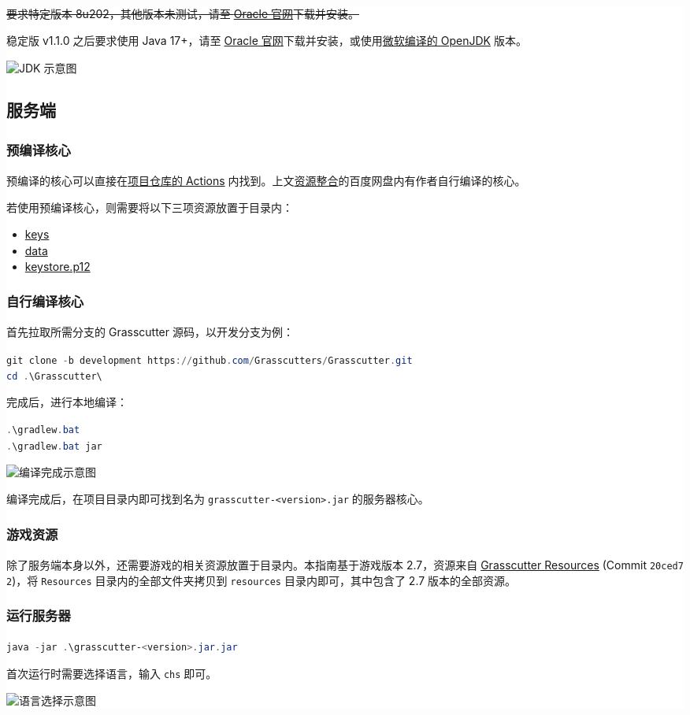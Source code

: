 ~~要求特定版本 8u202，其他版本未测试，请至 [Oracle 官网](https://www.oracle.com/java/technologies/javase/javase8-archive-downloads.html)下载并安装。~~

稳定版 v1.1.0 之后要求使用 Java 17+，请至 [Oracle 官网](https://www.oracle.com/java/technologies/javase/jdk17-archive-downloads.html)下载并安装，或使用[微软编译的 OpenJDK](https://www.microsoft.com/openjdk) 版本。

![JDK 示意图](20220511194321.webp)

## 服务端

### 预编译核心

预编译的核心可以直接在[项目仓库的 Actions](https://github.com/Grasscutters/Grasscutter/actions) 内找到。上文[资源整合](#资源整合)的百度网盘内有作者自行编译的核心。

若使用预编译核心，则需要将以下三项资源放置于目录内：

- [keys](https://github.com/Grasscutters/Grasscutter/tree/stable/keys)
- [data](https://github.com/Grasscutters/Grasscutter/tree/stable/data)
- [keystore.p12](https://github.com/Grasscutters/Grasscutter/blob/stable/keystore.p12)

### 自行编译核心

首先拉取所需分支的 Grasscutter 源码，以开发分支为例：

```powershell
git clone -b development https://github.com/Grasscutters/Grasscutter.git
cd .\Grasscutter\
```

完成后，进行本地编译：

```powershell
.\gradlew.bat
.\gradlew.bat jar
```

![编译完成示意图](20220511200107.webp)

编译完成后，在项目目录内即可找到名为 `grasscutter-<version>.jar` 的服务器核心。

### 游戏资源

除了服务端本身以外，还需要游戏的相关资源放置于目录内。本指南基于游戏版本 2.7，资源来自 [Grasscutter Resources](https://github.com/Koko-boya/Grasscutter_Resources) (Commit `20ced72`)，将 `Resources` 目录内的全部文件夹拷贝到 `resources` 目录内即可，其中包含了 2.7 版本的全部资源。

### 运行服务器

```powershell
java -jar .\grasscutter-<version>.jar.jar
```

首次运行时需要选择语言，输入 `chs` 即可。

![语言选择示意图](20220511202056.webp)
